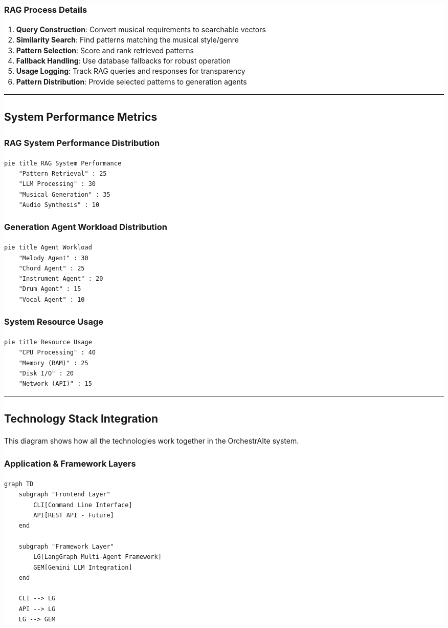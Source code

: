 ### RAG Process Details

1. **Query Construction**: Convert musical requirements to searchable vectors
2. **Similarity Search**: Find patterns matching the musical style/genre
3. **Pattern Selection**: Score and rank retrieved patterns
4. **Fallback Handling**: Use database fallbacks for robust operation
5. **Usage Logging**: Track RAG queries and responses for transparency
6. **Pattern Distribution**: Provide selected patterns to generation agents

---

## System Performance Metrics

### RAG System Performance Distribution
```mermaid
pie title RAG System Performance
    "Pattern Retrieval" : 25
    "LLM Processing" : 30
    "Musical Generation" : 35
    "Audio Synthesis" : 10
```

### Generation Agent Workload Distribution
```mermaid
pie title Agent Workload
    "Melody Agent" : 30
    "Chord Agent" : 25
    "Instrument Agent" : 20
    "Drum Agent" : 15
    "Vocal Agent" : 10
```

### System Resource Usage
```mermaid
pie title Resource Usage
    "CPU Processing" : 40
    "Memory (RAM)" : 25
    "Disk I/O" : 20
    "Network (API)" : 15
```

---

## Technology Stack Integration

This diagram shows how all the technologies work together in the OrchestrAIte system.

### Application & Framework Layers
```mermaid
graph TD
    subgraph "Frontend Layer"
        CLI[Command Line Interface]
        API[REST API - Future]
    end
    
    subgraph "Framework Layer"
        LG[LangGraph Multi-Agent Framework]
        GEM[Gemini LLM Integration]
    end
    
    CLI --> LG
    API --> LG
    LG --> GEM
```